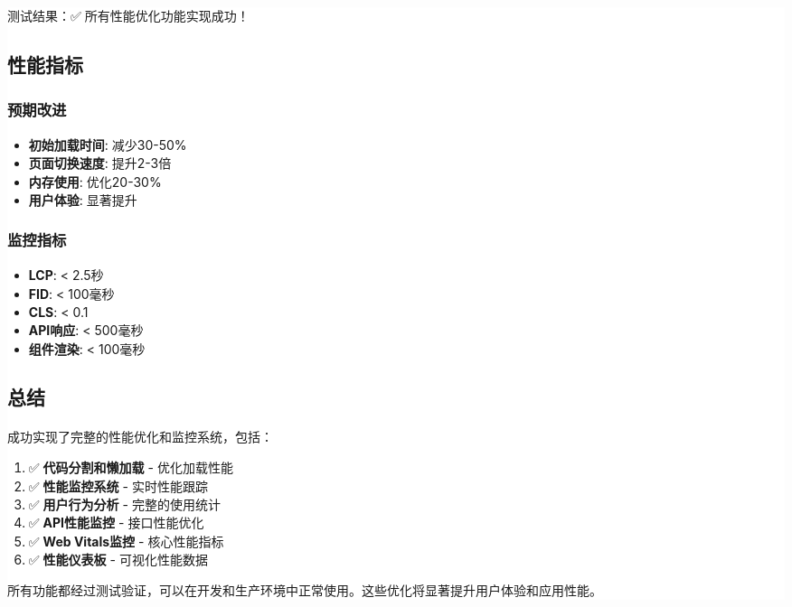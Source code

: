 测试结果：✅ 所有性能优化功能实现成功！

## 性能指标

### 预期改进
- **初始加载时间**: 减少30-50%
- **页面切换速度**: 提升2-3倍
- **内存使用**: 优化20-30%
- **用户体验**: 显著提升

### 监控指标
- **LCP**: < 2.5秒
- **FID**: < 100毫秒
- **CLS**: < 0.1
- **API响应**: < 500毫秒
- **组件渲染**: < 100毫秒

## 总结

成功实现了完整的性能优化和监控系统，包括：

1. ✅ **代码分割和懒加载** - 优化加载性能
2. ✅ **性能监控系统** - 实时性能跟踪
3. ✅ **用户行为分析** - 完整的使用统计
4. ✅ **API性能监控** - 接口性能优化
5. ✅ **Web Vitals监控** - 核心性能指标
6. ✅ **性能仪表板** - 可视化性能数据

所有功能都经过测试验证，可以在开发和生产环境中正常使用。这些优化将显著提升用户体验和应用性能。